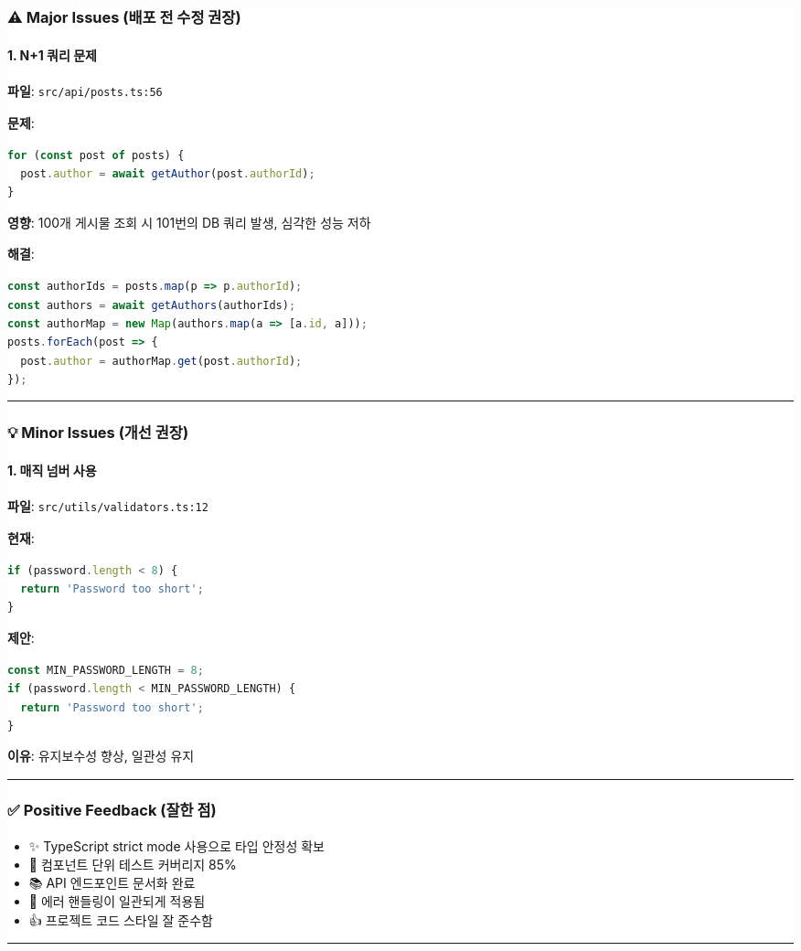 
### ⚠️ Major Issues (배포 전 수정 권장)

#### 1. N+1 쿼리 문제
**파일**: `src/api/posts.ts:56`

**문제**:
```typescript
for (const post of posts) {
  post.author = await getAuthor(post.authorId);
}
```

**영향**: 100개 게시물 조회 시 101번의 DB 쿼리 발생, 심각한 성능 저하

**해결**:
```typescript
const authorIds = posts.map(p => p.authorId);
const authors = await getAuthors(authorIds);
const authorMap = new Map(authors.map(a => [a.id, a]));
posts.forEach(post => {
  post.author = authorMap.get(post.authorId);
});
```

---

### 💡 Minor Issues (개선 권장)

#### 1. 매직 넘버 사용
**파일**: `src/utils/validators.ts:12`

**현재**:
```typescript
if (password.length < 8) {
  return 'Password too short';
}
```

**제안**:
```typescript
const MIN_PASSWORD_LENGTH = 8;
if (password.length < MIN_PASSWORD_LENGTH) {
  return 'Password too short';
}
```

**이유**: 유지보수성 향상, 일관성 유지

---

### ✅ Positive Feedback (잘한 점)

- ✨ TypeScript strict mode 사용으로 타입 안정성 확보
- 🎯 컴포넌트 단위 테스트 커버리지 85%
- 📚 API 엔드포인트 문서화 완료
- 🔧 에러 핸들링이 일관되게 적용됨
- 👍 프로젝트 코드 스타일 잘 준수함

---
